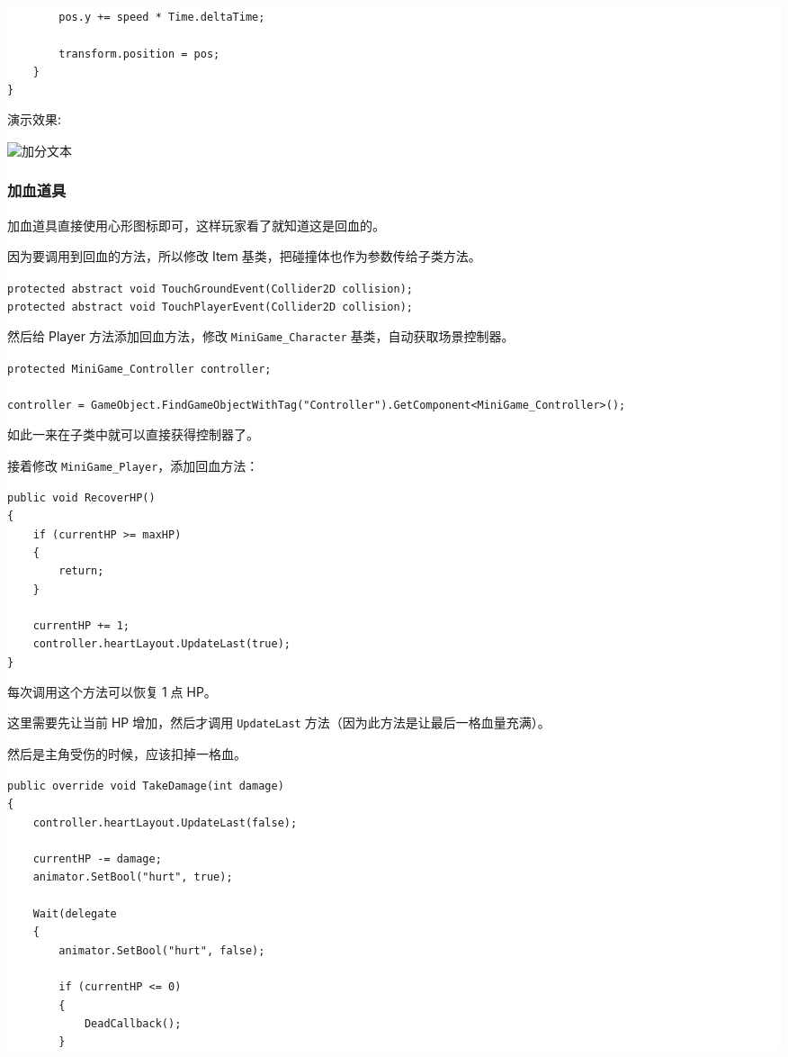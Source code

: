 ```
        pos.y += speed * Time.deltaTime;

        transform.position = pos;
    }
}
```

演示效果:

![加分文本](https://files.catbox.moe/g0rab2.gif)

### 加血道具
加血道具直接使用心形图标即可，这样玩家看了就知道这是回血的。

因为要调用到回血的方法，所以修改 Item 基类，把碰撞体也作为参数传给子类方法。

```
protected abstract void TouchGroundEvent(Collider2D collision);
protected abstract void TouchPlayerEvent(Collider2D collision);
```

然后给 Player 方法添加回血方法，修改 `MiniGame_Character` 基类，自动获取场景控制器。

```
protected MiniGame_Controller controller;

controller = GameObject.FindGameObjectWithTag("Controller").GetComponent<MiniGame_Controller>();
```

如此一来在子类中就可以直接获得控制器了。

接着修改 `MiniGame_Player`，添加回血方法：

```
public void RecoverHP()
{
    if (currentHP >= maxHP)
    {
        return;
    }

    currentHP += 1;
    controller.heartLayout.UpdateLast(true);
}
```

每次调用这个方法可以恢复 1 点 HP。

这里需要先让当前 HP 增加，然后才调用 `UpdateLast` 方法（因为此方法是让最后一格血量充满）。

然后是主角受伤的时候，应该扣掉一格血。

```
public override void TakeDamage(int damage)
{
    controller.heartLayout.UpdateLast(false);

    currentHP -= damage;
    animator.SetBool("hurt", true);

    Wait(delegate
    {
        animator.SetBool("hurt", false);

        if (currentHP <= 0)
        {
            DeadCallback();
        }

```